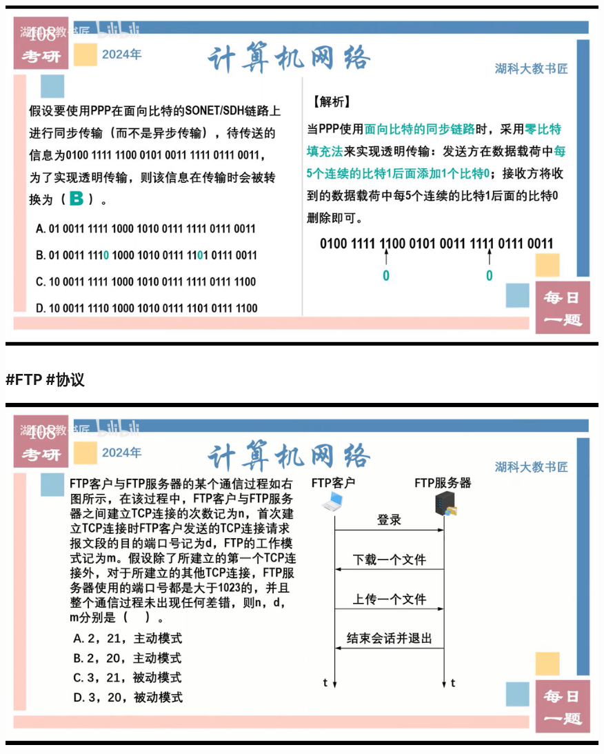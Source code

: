 ![](images/Pasted%20image%2020241016121606.png)

<div style="page-break-after: always;"></div>

## #FTP #协议

![](images/Pasted%20image%2020241016121630.png)
